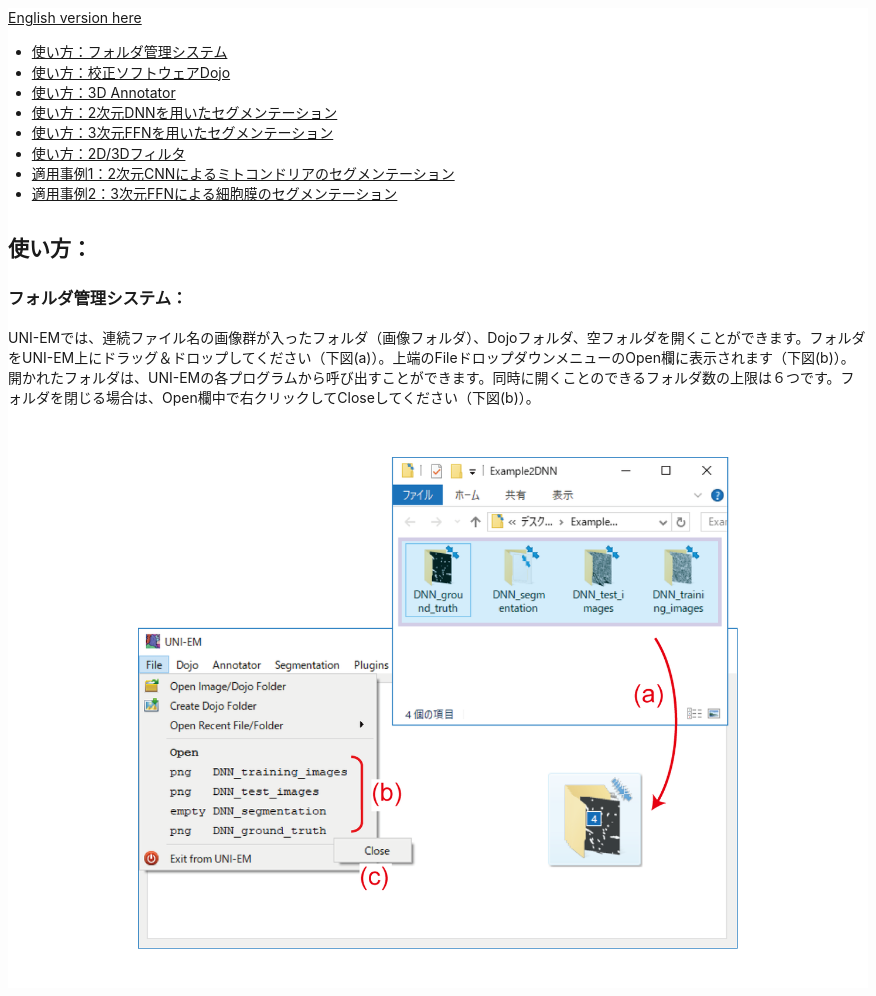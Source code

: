 [English version here](HowToUse.md)

- [使い方：フォルダ管理システム](HowToUse.ja.md#フォルダ管理システム)
- [使い方：校正ソフトウェアDojo](HowToUse.ja.md#校正ソフトウェアDojo)
- [使い方：3D Annotator](HowToUse.ja.md#3D-Annotator)
- [使い方：2次元DNNを用いたセグメンテーション](HowToUse.ja.md#2次元DNNを用いたセグメンテーション)
- [使い方：3次元FFNを用いたセグメンテーション](HowToUse.ja.md#3次元FFNを用いたセグメンテーション)
- [使い方：2D/3Dフィルタ](HowToUse.ja.md#2D3Dフィルタ)
- [適用事例1：2次元CNNによるミトコンドリアのセグメンテーション](Workflow1.ja.md)
- [適用事例2：3次元FFNによる細胞膜のセグメンテーション](Workflow2.ja.md)



## 使い方：

### フォルダ管理システム：
UNI-EMでは、連続ファイル名の画像群が入ったフォルダ（画像フォルダ）、Dojoフォルダ、空フォルダを開くことができます。フォルダをUNI-EM上にドラッグ＆ドロップしてください（下図(a)）。上端のFileドロップダウンメニューのOpen欄に表示されます（下図(b)）。開かれたフォルダは、UNI-EMの各プログラムから呼び出すことができます。同時に開くことのできるフォルダ数の上限は６つです。フォルダを閉じる場合は、Open欄中で右クリックしてCloseしてください（下図(b)）。

<BR>
<p align="center">
  <img src="Images/DragDropFolders.png" alt="Dojo Proofreading software" width="600">
</p>
<BR>
